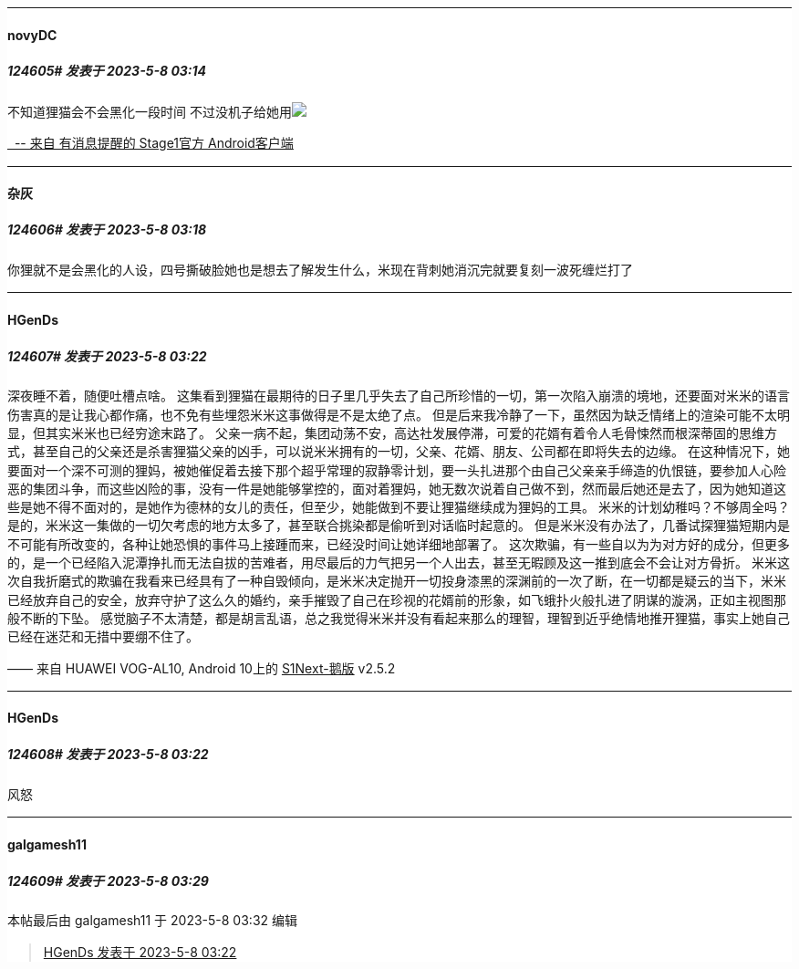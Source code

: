 
*****

####  novyDC  
##### 124605#       发表于 2023-5-8 03:14

不知道狸猫会不会黑化一段时间 不过没机子给她用<img src="https://static.saraba1st.com/image/smiley/face2017/068.png" referrerpolicy="no-referrer">

[  -- 来自 有消息提醒的 Stage1官方 Android客户端](https://www.coolapk.com/apk/140634)

*****

####  杂灰  
##### 124606#       发表于 2023-5-8 03:18

你狸就不是会黑化的人设，四号撕破脸她也是想去了解发生什么，米现在背刺她消沉完就要复刻一波死缠烂打了

*****

####  HGenDs  
##### 124607#       发表于 2023-5-8 03:22

深夜睡不着，随便吐槽点啥。
这集看到狸猫在最期待的日子里几乎失去了自己所珍惜的一切，第一次陷入崩溃的境地，还要面对米米的语言伤害真的是让我心都作痛，也不免有些埋怨米米这事做得是不是太绝了点。
但是后来我冷静了一下，虽然因为缺乏情绪上的渲染可能不太明显，但其实米米也已经穷途末路了。
父亲一病不起，集团动荡不安，高达社发展停滞，可爱的花婿有着令人毛骨悚然而根深蒂固的思维方式，甚至自己的父亲还是杀害狸猫父亲的凶手，可以说米米拥有的一切，父亲、花婿、朋友、公司都在即将失去的边缘。
在这种情况下，她要面对一个深不可测的狸妈，被她催促着去接下那个超乎常理的寂静零计划，要一头扎进那个由自己父亲亲手缔造的仇恨链，要参加人心险恶的集团斗争，而这些凶险的事，没有一件是她能够掌控的，面对着狸妈，她无数次说着自己做不到，然而最后她还是去了，因为她知道这些是她不得不面对的，是她作为德林的女儿的责任，但至少，她能做到不要让狸猫继续成为狸妈的工具。
米米的计划幼稚吗？不够周全吗？
是的，米米这一集做的一切欠考虑的地方太多了，甚至联合挑染都是偷听到对话临时起意的。
但是米米没有办法了，几番试探狸猫短期内是不可能有所改变的，各种让她恐惧的事件马上接踵而来，已经没时间让她详细地部署了。
这次欺骗，有一些自以为为对方好的成分，但更多的，是一个已经陷入泥潭挣扎而无法自拔的苦难者，用尽最后的力气把另一个人出去，甚至无暇顾及这一推到底会不会让对方骨折。
米米这次自我折磨式的欺骗在我看来已经具有了一种自毁倾向，是米米决定抛开一切投身漆黑的深渊前的一次了断，在一切都是疑云的当下，米米已经放弃自己的安全，放弃守护了这么久的婚约，亲手摧毁了自己在珍视的花婿前的形象，如飞蛾扑火般扎进了阴谋的漩涡，正如主视图那般不断的下坠。
感觉脑子不太清楚，都是胡言乱语，总之我觉得米米并没有看起来那么的理智，理智到近乎绝情地推开狸猫，事实上她自己已经在迷茫和无措中要绷不住了。

—— 来自 HUAWEI VOG-AL10, Android 10上的 [S1Next-鹅版](https://github.com/ykrank/S1-Next/releases) v2.5.2

*****

####  HGenDs  
##### 124608#       发表于 2023-5-8 03:22

风怒


*****

####  galgamesh11  
##### 124609#       发表于 2023-5-8 03:29

 本帖最后由 galgamesh11 于 2023-5-8 03:32 编辑 
<blockquote><a href="httphttps://bbs.saraba1st.com/2b/forum.php?mod=redirect&amp;goto=findpost&amp;pid=60768220&amp;ptid=2119905" target="_blank">HGenDs 发表于 2023-5-8 03:22</a>
